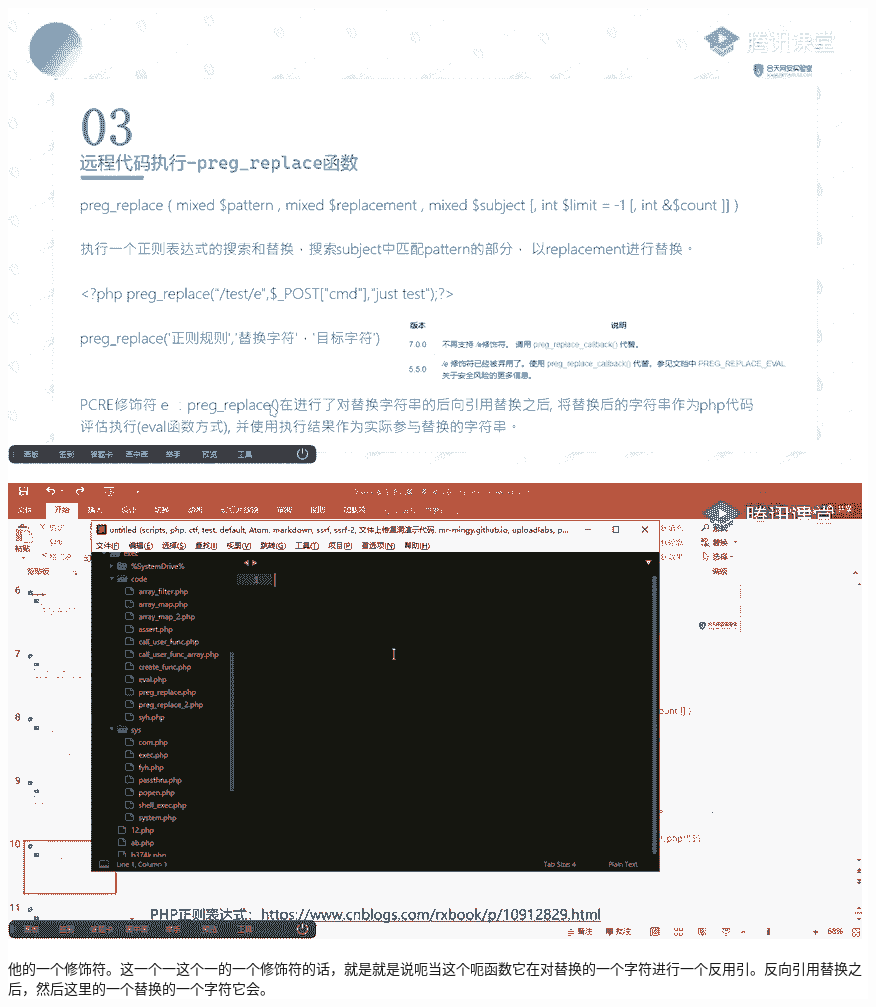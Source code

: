 ![](img/961dcdb42817b6f3cf6036b20679e3ce_9.png)

![](img/961dcdb42817b6f3cf6036b20679e3ce_10.png)

他的一个修饰符。这一个一这个一的一个修饰符的话，就是就是说呃当这个呃函数它在对替换的一个字符进行一个反用引。反向引用替换之后，然后这里的一个替换的一个字符它会。
